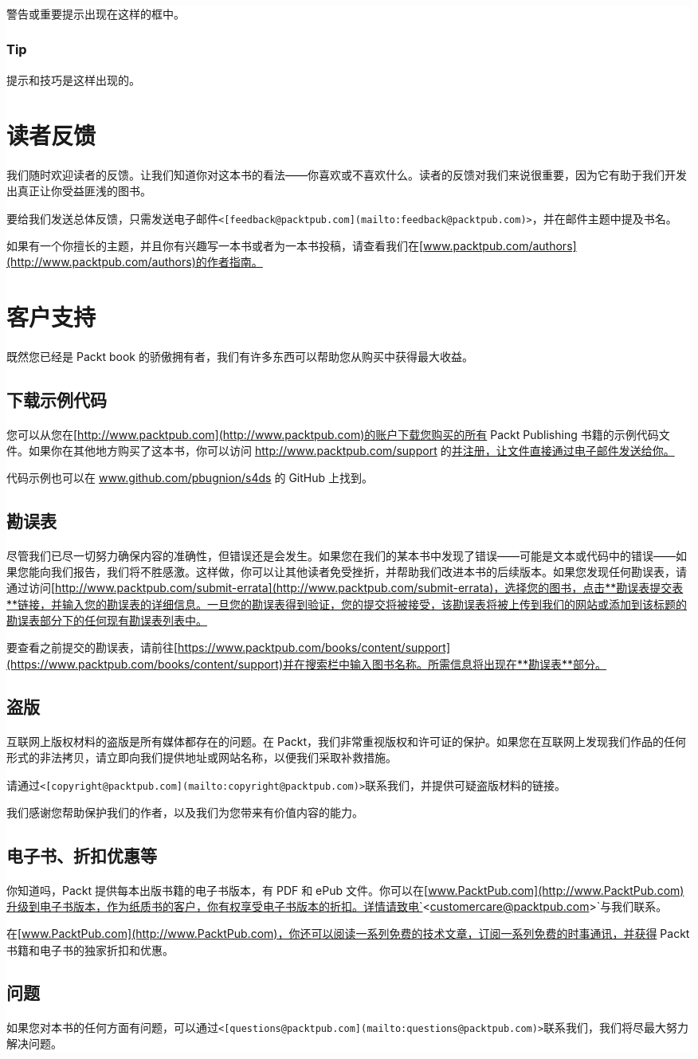警告或重要提示出现在这样的框中。

### Tip

提示和技巧是这样出现的。

<title>Reader feedback</title><link href="epub.css" rel="stylesheet" type="text/css"> 

# 读者反馈

我们随时欢迎读者的反馈。让我们知道你对这本书的看法——你喜欢或不喜欢什么。读者的反馈对我们来说很重要，因为它有助于我们开发出真正让你受益匪浅的图书。

要给我们发送总体反馈，只需发送电子邮件`<[feedback@packtpub.com](mailto:feedback@packtpub.com)>`，并在邮件主题中提及书名。

如果有一个你擅长的主题，并且你有兴趣写一本书或者为一本书投稿，请查看我们在[www.packtpub.com/authors](http://www.packtpub.com/authors)的作者指南。

<title>Customer support</title><link href="epub.css" rel="stylesheet" type="text/css"> 

# 客户支持

既然您已经是 Packt book 的骄傲拥有者，我们有许多东西可以帮助您从购买中获得最大收益。

## 下载示例代码

您可以从您在[http://www.packtpub.com](http://www.packtpub.com)的账户下载您购买的所有 Packt Publishing 书籍的示例代码文件。如果你在其他地方购买了这本书，你可以访问 http://www.packtpub.com/support 的[并注册，让文件直接通过电子邮件发送给你。](http://www.packtpub.com/support)

代码示例也可以在 www.github.com/pbugnion/s4ds 的 GitHub 上找到。

## 勘误表

尽管我们已尽一切努力确保内容的准确性，但错误还是会发生。如果您在我们的某本书中发现了错误——可能是文本或代码中的错误——如果您能向我们报告，我们将不胜感激。这样做，你可以让其他读者免受挫折，并帮助我们改进本书的后续版本。如果您发现任何勘误表，请通过访问[http://www.packtpub.com/submit-errata](http://www.packtpub.com/submit-errata)，选择您的图书，点击**勘误表提交表**链接，并输入您的勘误表的详细信息。一旦您的勘误表得到验证，您的提交将被接受，该勘误表将被上传到我们的网站或添加到该标题的勘误表部分下的任何现有勘误表列表中。

要查看之前提交的勘误表，请前往[https://www.packtpub.com/books/content/support](https://www.packtpub.com/books/content/support)并在搜索栏中输入图书名称。所需信息将出现在**勘误表**部分。

## 盗版

互联网上版权材料的盗版是所有媒体都存在的问题。在 Packt，我们非常重视版权和许可证的保护。如果您在互联网上发现我们作品的任何形式的非法拷贝，请立即向我们提供地址或网站名称，以便我们采取补救措施。

请通过`<[copyright@packtpub.com](mailto:copyright@packtpub.com)>`联系我们，并提供可疑盗版材料的链接。

我们感谢您帮助保护我们的作者，以及我们为您带来有价值内容的能力。

## 电子书、折扣优惠等

你知道吗，Packt 提供每本出版书籍的电子书版本，有 PDF 和 ePub 文件。你可以在[www.PacktPub.com](http://www.PacktPub.com)升级到电子书版本，作为纸质书的客户，你有权享受电子书版本的折扣。详情请致电`<[customercare@packtpub.com](mailto:customercare@packtpub.com)>`与我们联系。

在[www.PacktPub.com](http://www.PacktPub.com)，你还可以阅读一系列免费的技术文章，订阅一系列免费的时事通讯，并获得 Packt 书籍和电子书的独家折扣和优惠。

## 问题

如果您对本书的任何方面有问题，可以通过`<[questions@packtpub.com](mailto:questions@packtpub.com)>`联系我们，我们将尽最大努力解决问题。